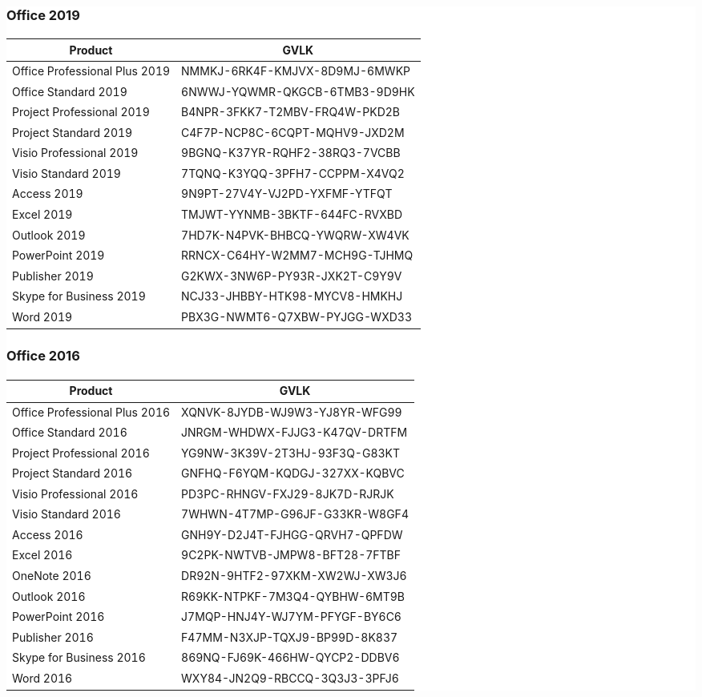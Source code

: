 ### Office 2019
| Product                       | GVLK                          |
| ----------------------------- | ----------------------------- |
| Office Professional Plus 2019 | NMMKJ-6RK4F-KMJVX-8D9MJ-6MWKP |
| Office Standard 2019          | 6NWWJ-YQWMR-QKGCB-6TMB3-9D9HK |
| Project Professional 2019     | B4NPR-3FKK7-T2MBV-FRQ4W-PKD2B |
| Project Standard 2019         | C4F7P-NCP8C-6CQPT-MQHV9-JXD2M |
| Visio Professional 2019       | 9BGNQ-K37YR-RQHF2-38RQ3-7VCBB |
| Visio Standard 2019           | 7TQNQ-K3YQQ-3PFH7-CCPPM-X4VQ2 |
| Access 2019                   | 9N9PT-27V4Y-VJ2PD-YXFMF-YTFQT |
| Excel 2019                    | TMJWT-YYNMB-3BKTF-644FC-RVXBD |
| Outlook 2019                  | 7HD7K-N4PVK-BHBCQ-YWQRW-XW4VK |
| PowerPoint 2019               | RRNCX-C64HY-W2MM7-MCH9G-TJHMQ |
| Publisher 2019                | G2KWX-3NW6P-PY93R-JXK2T-C9Y9V |
| Skype for Business 2019       | NCJ33-JHBBY-HTK98-MYCV8-HMKHJ |
| Word 2019                     | PBX3G-NWMT6-Q7XBW-PYJGG-WXD33 |

### Office 2016
| Product                       | GVLK                          |
| ----------------------------- | ----------------------------- |
| Office Professional Plus 2016 | XQNVK-8JYDB-WJ9W3-YJ8YR-WFG99 |
| Office Standard 2016          | JNRGM-WHDWX-FJJG3-K47QV-DRTFM |
| Project Professional 2016     | YG9NW-3K39V-2T3HJ-93F3Q-G83KT |
| Project Standard 2016         | GNFHQ-F6YQM-KQDGJ-327XX-KQBVC |
| Visio Professional 2016       | PD3PC-RHNGV-FXJ29-8JK7D-RJRJK |
| Visio Standard 2016           | 7WHWN-4T7MP-G96JF-G33KR-W8GF4 |
| Access 2016                   | GNH9Y-D2J4T-FJHGG-QRVH7-QPFDW |
| Excel 2016                    | 9C2PK-NWTVB-JMPW8-BFT28-7FTBF |
| OneNote 2016                  | DR92N-9HTF2-97XKM-XW2WJ-XW3J6 |
| Outlook 2016                  | R69KK-NTPKF-7M3Q4-QYBHW-6MT9B |
| PowerPoint 2016               | J7MQP-HNJ4Y-WJ7YM-PFYGF-BY6C6 |
| Publisher 2016                | F47MM-N3XJP-TQXJ9-BP99D-8K837 |
| Skype for Business 2016       | 869NQ-FJ69K-466HW-QYCP2-DDBV6 |
| Word 2016                     | WXY84-JN2Q9-RBCCQ-3Q3J3-3PFJ6 |
